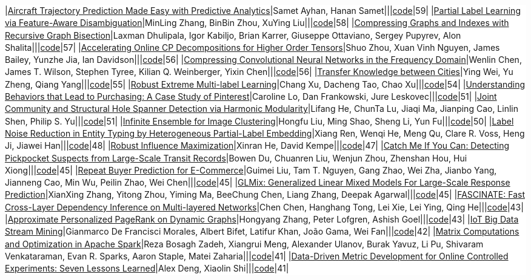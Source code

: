 |[Aircraft Trajectory Prediction Made Easy with Predictive Analytics](https://doi.org/10.1145/2939672.2939694)|Samet Ayhan, Hanan Samet|||[code](https://paperswithcode.com/search?q_meta=&q_type=&q=Aircraft+Trajectory+Prediction+Made+Easy+with+Predictive+Analytics)|59|
|[Partial Label Learning via Feature-Aware Disambiguation](https://doi.org/10.1145/2939672.2939788)|MinLing Zhang, BinBin Zhou, XuYing Liu|||[code](https://paperswithcode.com/search?q_meta=&q_type=&q=Partial+Label+Learning+via+Feature-Aware+Disambiguation)|58|
|[Compressing Graphs and Indexes with Recursive Graph Bisection](https://doi.org/10.1145/2939672.2939862)|Laxman Dhulipala, Igor Kabiljo, Brian Karrer, Giuseppe Ottaviano, Sergey Pupyrev, Alon Shalita|||[code](https://paperswithcode.com/search?q_meta=&q_type=&q=Compressing+Graphs+and+Indexes+with+Recursive+Graph+Bisection)|57|
|[Accelerating Online CP Decompositions for Higher Order Tensors](https://doi.org/10.1145/2939672.2939763)|Shuo Zhou, Xuan Vinh Nguyen, James Bailey, Yunzhe Jia, Ian Davidson|||[code](https://paperswithcode.com/search?q_meta=&q_type=&q=Accelerating+Online+CP+Decompositions+for+Higher+Order+Tensors)|56|
|[Compressing Convolutional Neural Networks in the Frequency Domain](https://doi.org/10.1145/2939672.2939839)|Wenlin Chen, James T. Wilson, Stephen Tyree, Kilian Q. Weinberger, Yixin Chen|||[code](https://paperswithcode.com/search?q_meta=&q_type=&q=Compressing+Convolutional+Neural+Networks+in+the+Frequency+Domain)|56|
|[Transfer Knowledge between Cities](https://doi.org/10.1145/2939672.2939830)|Ying Wei, Yu Zheng, Qiang Yang|||[code](https://paperswithcode.com/search?q_meta=&q_type=&q=Transfer+Knowledge+between+Cities)|55|
|[Robust Extreme Multi-label Learning](https://doi.org/10.1145/2939672.2939798)|Chang Xu, Dacheng Tao, Chao Xu|||[code](https://paperswithcode.com/search?q_meta=&q_type=&q=Robust+Extreme+Multi-label+Learning)|54|
|[Understanding Behaviors that Lead to Purchasing: A Case Study of Pinterest](https://doi.org/10.1145/2939672.2939729)|Caroline Lo, Dan Frankowski, Jure Leskovec|||[code](https://paperswithcode.com/search?q_meta=&q_type=&q=Understanding+Behaviors+that+Lead+to+Purchasing:+A+Case+Study+of+Pinterest)|51|
|[Joint Community and Structural Hole Spanner Detection via Harmonic Modularity](https://doi.org/10.1145/2939672.2939807)|Lifang He, ChunTa Lu, Jiaqi Ma, Jianping Cao, Linlin Shen, Philip S. Yu|||[code](https://paperswithcode.com/search?q_meta=&q_type=&q=Joint+Community+and+Structural+Hole+Spanner+Detection+via+Harmonic+Modularity)|51|
|[Infinite Ensemble for Image Clustering](https://doi.org/10.1145/2939672.2939813)|Hongfu Liu, Ming Shao, Sheng Li, Yun Fu|||[code](https://paperswithcode.com/search?q_meta=&q_type=&q=Infinite+Ensemble+for+Image+Clustering)|50|
|[Label Noise Reduction in Entity Typing by Heterogeneous Partial-Label Embedding](https://doi.org/10.1145/2939672.2939822)|Xiang Ren, Wenqi He, Meng Qu, Clare R. Voss, Heng Ji, Jiawei Han|||[code](https://paperswithcode.com/search?q_meta=&q_type=&q=Label+Noise+Reduction+in+Entity+Typing+by+Heterogeneous+Partial-Label+Embedding)|48|
|[Robust Influence Maximization](https://doi.org/10.1145/2939672.2939760)|Xinran He, David Kempe|||[code](https://paperswithcode.com/search?q_meta=&q_type=&q=Robust+Influence+Maximization)|47|
|[Catch Me If You Can: Detecting Pickpocket Suspects from Large-Scale Transit Records](https://doi.org/10.1145/2939672.2939687)|Bowen Du, Chuanren Liu, Wenjun Zhou, Zhenshan Hou, Hui Xiong|||[code](https://paperswithcode.com/search?q_meta=&q_type=&q=Catch+Me+If+You+Can:+Detecting+Pickpocket+Suspects+from+Large-Scale+Transit+Records)|45|
|[Repeat Buyer Prediction for E-Commerce](https://doi.org/10.1145/2939672.2939674)|Guimei Liu, Tam T. Nguyen, Gang Zhao, Wei Zha, Jianbo Yang, Jianneng Cao, Min Wu, Peilin Zhao, Wei Chen|||[code](https://paperswithcode.com/search?q_meta=&q_type=&q=Repeat+Buyer+Prediction+for+E-Commerce)|45|
|[GLMix: Generalized Linear Mixed Models For Large-Scale Response Prediction](https://doi.org/10.1145/2939672.2939684)|XianXing Zhang, Yitong Zhou, Yiming Ma, BeeChung Chen, Liang Zhang, Deepak Agarwal|||[code](https://paperswithcode.com/search?q_meta=&q_type=&q=GLMix:+Generalized+Linear+Mixed+Models+For+Large-Scale+Response+Prediction)|45|
|[FASCINATE: Fast Cross-Layer Dependency Inference on Multi-layered Networks](https://doi.org/10.1145/2939672.2939784)|Chen Chen, Hanghang Tong, Lei Xie, Lei Ying, Qing He|||[code](https://paperswithcode.com/search?q_meta=&q_type=&q=FASCINATE:+Fast+Cross-Layer+Dependency+Inference+on+Multi-layered+Networks)|43|
|[Approximate Personalized PageRank on Dynamic Graphs](https://doi.org/10.1145/2939672.2939804)|Hongyang Zhang, Peter Lofgren, Ashish Goel|||[code](https://paperswithcode.com/search?q_meta=&q_type=&q=Approximate+Personalized+PageRank+on+Dynamic+Graphs)|43|
|[IoT Big Data Stream Mining](https://doi.org/10.1145/2939672.2945385)|Gianmarco De Francisci Morales, Albert Bifet, Latifur Khan, João Gama, Wei Fan|||[code](https://paperswithcode.com/search?q_meta=&q_type=&q=IoT+Big+Data+Stream+Mining)|42|
|[Matrix Computations and Optimization in Apache Spark](https://doi.org/10.1145/2939672.2939675)|Reza Bosagh Zadeh, Xiangrui Meng, Alexander Ulanov, Burak Yavuz, Li Pu, Shivaram Venkataraman, Evan R. Sparks, Aaron Staple, Matei Zaharia|||[code](https://paperswithcode.com/search?q_meta=&q_type=&q=Matrix+Computations+and+Optimization+in+Apache+Spark)|41|
|[Data-Driven Metric Development for Online Controlled Experiments: Seven Lessons Learned](https://doi.org/10.1145/2939672.2939700)|Alex Deng, Xiaolin Shi|||[code](https://paperswithcode.com/search?q_meta=&q_type=&q=Data-Driven+Metric+Development+for+Online+Controlled+Experiments:+Seven+Lessons+Learned)|41|